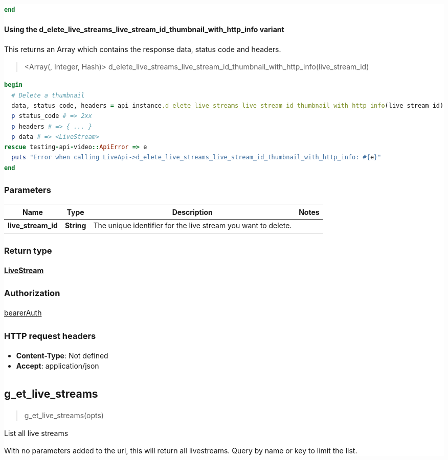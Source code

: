 ```ruby
end
```

#### Using the d_elete_live_streams_live_stream_id_thumbnail_with_http_info variant

This returns an Array which contains the response data, status code and headers.

> <Array(<LiveStream>, Integer, Hash)> d_elete_live_streams_live_stream_id_thumbnail_with_http_info(live_stream_id)

```ruby
begin
  # Delete a thumbnail
  data, status_code, headers = api_instance.d_elete_live_streams_live_stream_id_thumbnail_with_http_info(live_stream_id)
  p status_code # => 2xx
  p headers # => { ... }
  p data # => <LiveStream>
rescue testing-api-video::ApiError => e
  puts "Error when calling LiveApi->d_elete_live_streams_live_stream_id_thumbnail_with_http_info: #{e}"
end
```

### Parameters

| Name | Type | Description | Notes |
| ---- | ---- | ----------- | ----- |
| **live_stream_id** | **String** | The unique identifier for the live stream you want to delete.  |  |

### Return type

[**LiveStream**](LiveStream.md)

### Authorization

[bearerAuth](../README.md#bearerAuth)

### HTTP request headers

- **Content-Type**: Not defined
- **Accept**: application/json


## g_et_live_streams

> <LiveStreamListResponse> g_et_live_streams(opts)

List all live streams

With no parameters added to the url, this will return all livestreams. Query by name or key to limit the list.
